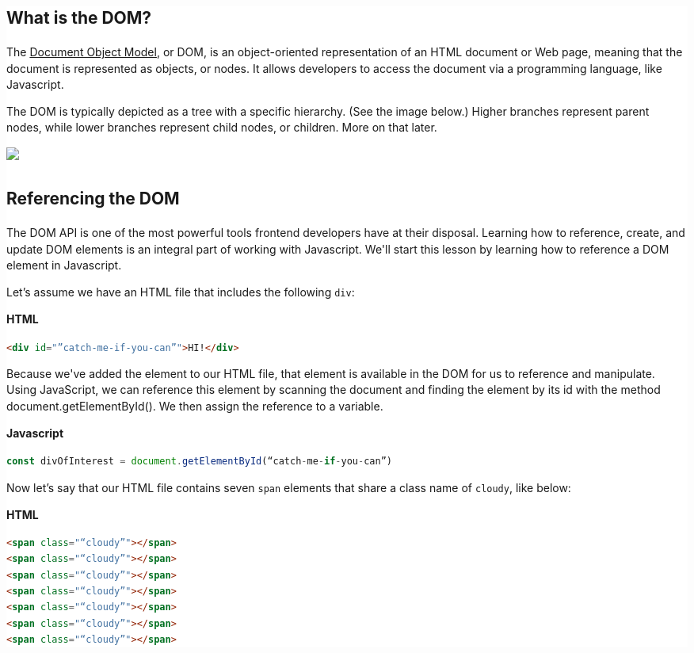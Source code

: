 ## What is the DOM?

The
[Document Object Model](https://developer.mozilla.org/en-US/docs/Web/API/Document_Object_Model/Introduction),
or DOM, is an object-oriented representation of an HTML document or Web page,
meaning that the document is represented as objects, or nodes. It allows
developers to access the document via a programming language, like Javascript.

The DOM is typically depicted as a tree with a specific hierarchy. (See the
image below.) Higher branches represent parent nodes, while lower branches
represent child nodes, or children. More on that later.

<p>
  <img src="images/DOM_tree.png" style="max-width: 50%; height: auto;">
</p>

## Referencing the DOM

The DOM API is one of the most powerful tools frontend developers have at their
disposal. Learning how to reference, create, and update DOM elements is an
integral part of working with Javascript. We'll start this lesson by learning
how to reference a DOM element in Javascript.

Let’s assume we have an HTML file that includes the following `div`:

**HTML**

```html
<div id="”catch-me-if-you-can”">HI!</div>
```

Because we've added the element to our HTML file, that element is available in
the DOM for us to reference and manipulate. Using JavaScript, we can reference
this element by scanning the document and finding the element by its id with the
method document.getElementById(). We then assign the reference to a variable.

**Javascript**

```js
const divOfInterest = document.getElementById(“catch-me-if-you-can”)
```

Now let’s say that our HTML file contains seven `span` elements that share a
class name of `cloudy`, like below:

**HTML**

```html
<span class="“cloudy”"></span>
<span class="“cloudy”"></span>
<span class="“cloudy”"></span>
<span class="“cloudy”"></span>
<span class="“cloudy”"></span>
<span class="“cloudy”"></span>
<span class="“cloudy”"></span>
```
